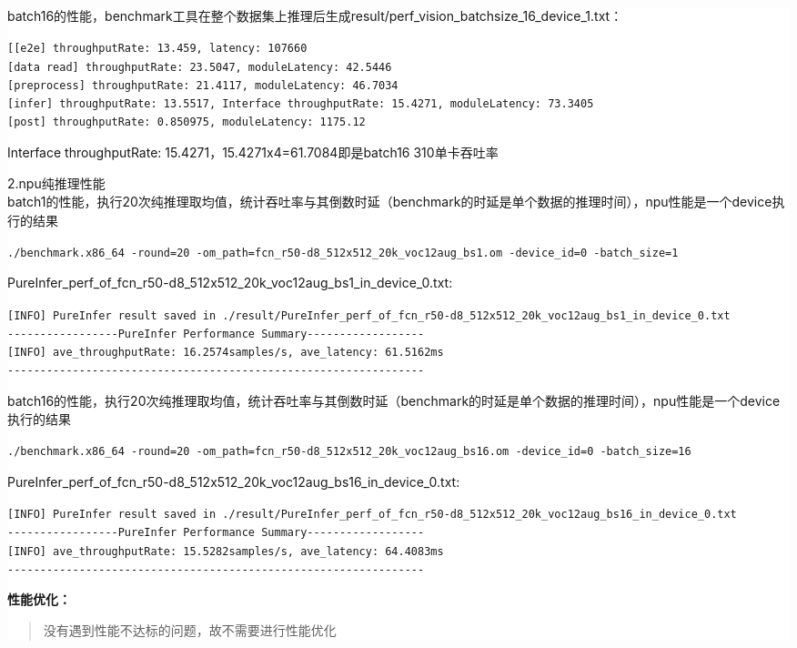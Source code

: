 batch16的性能，benchmark工具在整个数据集上推理后生成result/perf_vision_batchsize_16_device_1.txt：
```
[[e2e] throughputRate: 13.459, latency: 107660
[data read] throughputRate: 23.5047, moduleLatency: 42.5446
[preprocess] throughputRate: 21.4117, moduleLatency: 46.7034
[infer] throughputRate: 13.5517, Interface throughputRate: 15.4271, moduleLatency: 73.3405
[post] throughputRate: 0.850975, moduleLatency: 1175.12
```
Interface throughputRate: 15.4271，15.4271x4=61.7084即是batch16 310单卡吞吐率

2.npu纯推理性能  
batch1的性能，执行20次纯推理取均值，统计吞吐率与其倒数时延（benchmark的时延是单个数据的推理时间），npu性能是一个device执行的结果
```
./benchmark.x86_64 -round=20 -om_path=fcn_r50-d8_512x512_20k_voc12aug_bs1.om -device_id=0 -batch_size=1
```
PureInfer_perf_of_fcn_r50-d8_512x512_20k_voc12aug_bs1_in_device_0.txt:
```
[INFO] PureInfer result saved in ./result/PureInfer_perf_of_fcn_r50-d8_512x512_20k_voc12aug_bs1_in_device_0.txt
-----------------PureInfer Performance Summary------------------
[INFO] ave_throughputRate: 16.2574samples/s, ave_latency: 61.5162ms
----------------------------------------------------------------
```
batch16的性能，执行20次纯推理取均值，统计吞吐率与其倒数时延（benchmark的时延是单个数据的推理时间），npu性能是一个device执行的结果
```
./benchmark.x86_64 -round=20 -om_path=fcn_r50-d8_512x512_20k_voc12aug_bs16.om -device_id=0 -batch_size=16
```
PureInfer_perf_of_fcn_r50-d8_512x512_20k_voc12aug_bs16_in_device_0.txt:
```
[INFO] PureInfer result saved in ./result/PureInfer_perf_of_fcn_r50-d8_512x512_20k_voc12aug_bs16_in_device_0.txt
-----------------PureInfer Performance Summary------------------
[INFO] ave_throughputRate: 15.5282samples/s, ave_latency: 64.4083ms
----------------------------------------------------------------
```

**性能优化：**  
> 没有遇到性能不达标的问题，故不需要进行性能优化

